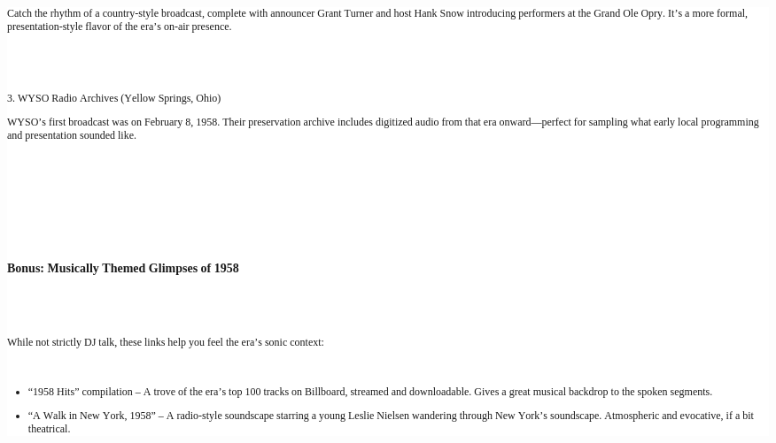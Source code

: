<p style="margin: 0.0px 0.0px 12.0px 0.0px; font: 12.0px 'Times New Roman'; -webkit-text-stroke: #000000"><span style="font-family: 'Times New Roman'; font-weight: normal; font-style: normal; font-size: 12.00px; font-kerning: none">Catch the rhythm of a country-style broadcast, complete with announcer Grant Turner and host Hank Snow introducing performers at the Grand Ole Opry. It’s a more formal, presentation-style flavor of the era’s on-air presence.</span></p>
<p style="margin: 0.0px 0.0px 12.0px 0.0px; font: 12.0px 'Times New Roman'; -webkit-text-stroke: #000000; min-height: 13.8px"><span style="font-family: 'Times New Roman'; font-weight: normal; font-style: normal; font-size: 12.00px; font-kerning: none"></span><br></p>
<p style="margin: 0.0px 0.0px 12.0px 0.0px; font: 12.0px 'Times New Roman'; -webkit-text-stroke: #000000; min-height: 13.8px"><span style="font-family: 'Times New Roman'; font-weight: normal; font-style: normal; font-size: 12.00px; font-kerning: none"></span><br></p>
<p style="margin: 0.0px 0.0px 12.0px 0.0px; font: 12.0px 'Times New Roman'; -webkit-text-stroke: #000000"><span style="font-family: 'Times New Roman'; font-weight: normal; font-style: normal; font-size: 12.00px; font-kerning: none">3. WYSO Radio Archives (Yellow Springs, Ohio)</span></p>
<p style="margin: 0.0px 0.0px 12.0px 0.0px; font: 12.0px 'Times New Roman'; -webkit-text-stroke: #000000"><span style="font-family: 'Times New Roman'; font-weight: normal; font-style: normal; font-size: 12.00px; font-kerning: none">WYSO’s first broadcast was on February 8, 1958. Their preservation archive includes digitized audio from that era onward—perfect for sampling what early local programming and presentation sounded like.</span></p>
<p style="margin: 0.0px 0.0px 12.0px 0.0px; font: 12.0px 'Times New Roman'; -webkit-text-stroke: #000000; min-height: 13.8px"><span style="font-family: 'Times New Roman'; font-weight: normal; font-style: normal; font-size: 12.00px; font-kerning: none"></span><br></p>
<p style="margin: 0.0px 0.0px 12.0px 0.0px; font: 12.0px 'Times New Roman'; -webkit-text-stroke: #000000; min-height: 13.8px"><span style="font-family: 'Times New Roman'; font-weight: normal; font-style: normal; font-size: 12.00px; font-kerning: none"></span><br></p>
<p style="margin: 0.0px 0.0px 0.0px 0.0px; font: 12.0px 'Times New Roman'; color: #808080; -webkit-text-stroke: #808080; min-height: 13.8px"><span style="font-family: 'Times New Roman'; font-weight: normal; font-style: normal; font-size: 12.00px; font-kerning: none"></span><br></p>
<p style="margin: 0.0px 0.0px 12.0px 0.0px; font: 12.0px 'Times New Roman'; -webkit-text-stroke: #000000; min-height: 13.8px"><span style="font-family: 'Times New Roman'; font-weight: normal; font-style: normal; font-size: 12.00px; font-kerning: none"></span><br></p>
<p style="margin: 0.0px 0.0px 12.0px 0.0px; font: 12.0px 'Times New Roman'; -webkit-text-stroke: #000000; min-height: 13.8px"><span style="font-family: 'Times New Roman'; font-weight: normal; font-style: normal; font-size: 12.00px; font-kerning: none"></span><br></p>
<p style="margin: 0.0px 0.0px 14.0px 0.0px; font: 14.0px 'Times New Roman'; -webkit-text-stroke: #000000"><span style="font-family: 'TimesNewRomanPS-BoldMT'; font-weight: bold; font-style: normal; font-size: 14.00px; font-kerning: none">Bonus: Musically Themed Glimpses of 1958</span></p>
<p style="margin: 0.0px 0.0px 12.0px 0.0px; font: 12.0px 'Times New Roman'; -webkit-text-stroke: #000000; min-height: 13.8px"><span style="font-family: 'Times New Roman'; font-weight: normal; font-style: normal; font-size: 12.00px; font-kerning: none"></span><br></p>
<p style="margin: 0.0px 0.0px 12.0px 0.0px; font: 12.0px 'Times New Roman'; -webkit-text-stroke: #000000; min-height: 13.8px"><span style="font-family: 'Times New Roman'; font-weight: normal; font-style: normal; font-size: 12.00px; font-kerning: none"></span><br></p>
<p style="margin: 0.0px 0.0px 12.0px 0.0px; font: 12.0px 'Times New Roman'; -webkit-text-stroke: #000000"><span style="font-family: 'Times New Roman'; font-weight: normal; font-style: normal; font-size: 12.00px; font-kerning: none">While not strictly DJ talk, these links help you feel the era’s sonic context:</span></p>
<p style="margin: 0.0px 0.0px 12.0px 0.0px; font: 12.0px 'Times New Roman'; -webkit-text-stroke: #000000; min-height: 13.8px"><span style="font-family: 'Times New Roman'; font-weight: normal; font-style: normal; font-size: 12.00px; font-kerning: none"></span><br></p>
<ul style="list-style-type: disc">
<li style="margin: 0.0px 0.0px 12.0px 0.0px; font: 12.0px 'Times New Roman'; -webkit-text-stroke: #000000"><span style="font-family: 'Times New Roman'; font-weight: normal; font-style: normal; font-size: 12.00px; font-kerning: none">“1958 Hits” compilation – A trove of the era’s top 100 tracks on Billboard, streamed and downloadable. Gives a great musical backdrop to the spoken segments.<br>
</span></li>
<li style="margin: 0.0px 0.0px 12.0px 0.0px; font: 12.0px 'Times New Roman'; -webkit-text-stroke: #000000"><span style="font-family: 'Times New Roman'; font-weight: normal; font-style: normal; font-size: 12.00px; font-kerning: none">“A Walk in New York, 1958” – A radio-style soundscape starring a young Leslie Nielsen wandering through New York’s soundscape. Atmospheric and evocative, if a bit theatrical.<br>
</span></li>
</ul>